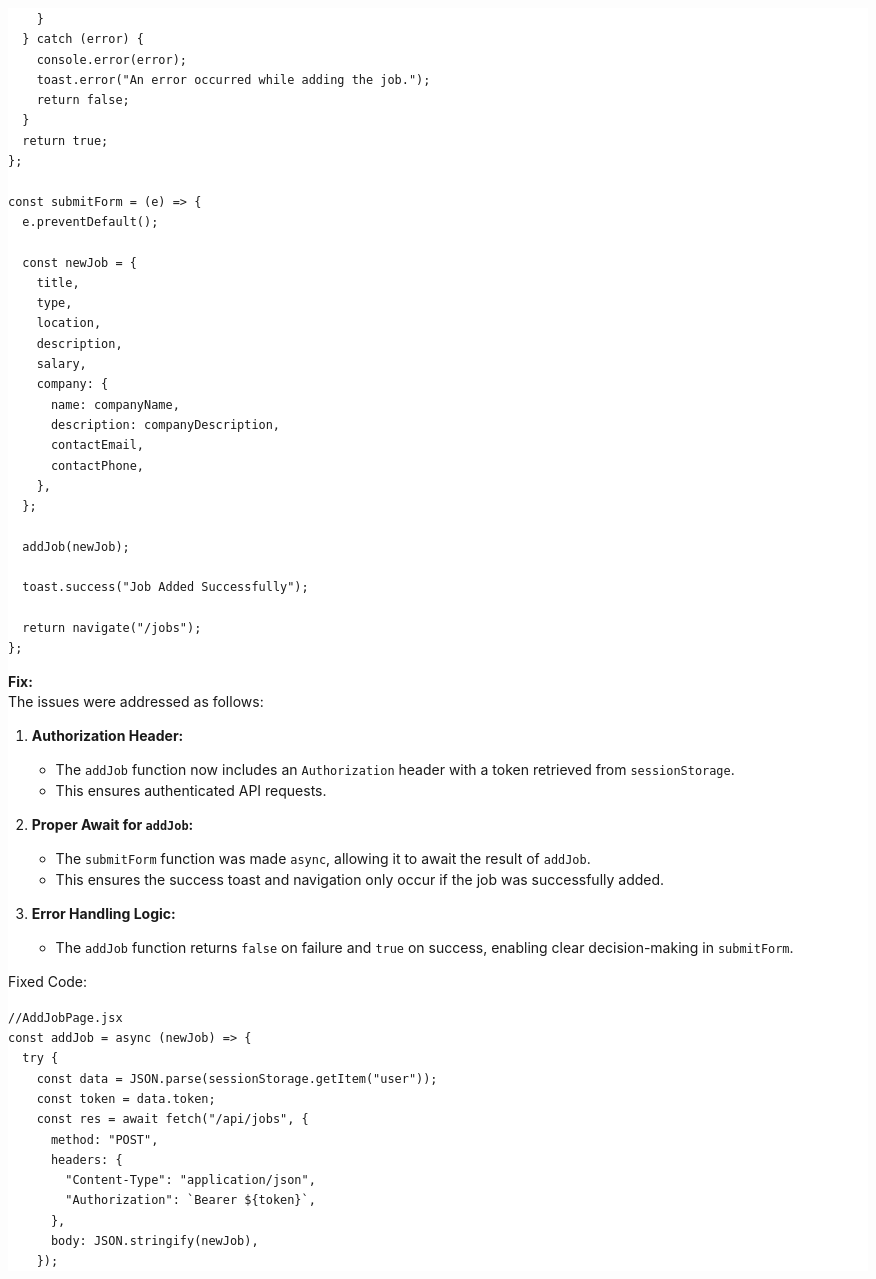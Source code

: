 ```
    }
  } catch (error) {
    console.error(error);
    toast.error("An error occurred while adding the job.");
    return false;
  }
  return true;
};

const submitForm = (e) => {
  e.preventDefault();

  const newJob = {
    title,
    type,
    location,
    description,
    salary,
    company: {
      name: companyName,
      description: companyDescription,
      contactEmail,
      contactPhone,
    },
  };

  addJob(newJob);

  toast.success("Job Added Successfully");

  return navigate("/jobs");
};
```

**Fix:**  
The issues were addressed as follows:

1. **Authorization Header:**  
   - The `addJob` function now includes an `Authorization` header with a token retrieved from `sessionStorage`.
   - This ensures authenticated API requests.

2. **Proper Await for `addJob`:**  
   - The `submitForm` function was made `async`, allowing it to await the result of `addJob`.  
   - This ensures the success toast and navigation only occur if the job was successfully added.

3. **Error Handling Logic:**  
   - The `addJob` function returns `false` on failure and `true` on success, enabling clear decision-making in `submitForm`.

Fixed Code:  
```
//AddJobPage.jsx
const addJob = async (newJob) => {
  try {
    const data = JSON.parse(sessionStorage.getItem("user"));
    const token = data.token;
    const res = await fetch("/api/jobs", {
      method: "POST",
      headers: {
        "Content-Type": "application/json",
        "Authorization": `Bearer ${token}`,
      },
      body: JSON.stringify(newJob),
    });
```